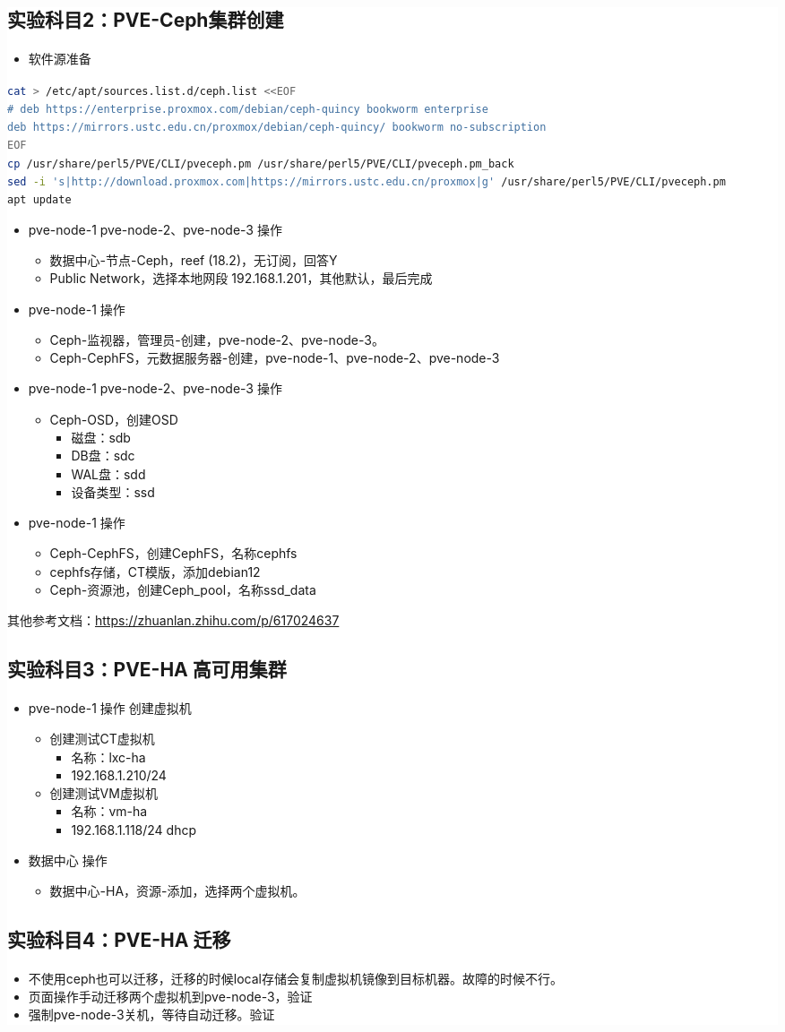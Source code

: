## 实验科目2：PVE-Ceph集群创建

* 软件源准备

```bash
cat > /etc/apt/sources.list.d/ceph.list <<EOF
# deb https://enterprise.proxmox.com/debian/ceph-quincy bookworm enterprise
deb https://mirrors.ustc.edu.cn/proxmox/debian/ceph-quincy/ bookworm no-subscription
EOF
cp /usr/share/perl5/PVE/CLI/pveceph.pm /usr/share/perl5/PVE/CLI/pveceph.pm_back
sed -i 's|http://download.proxmox.com|https://mirrors.ustc.edu.cn/proxmox|g' /usr/share/perl5/PVE/CLI/pveceph.pm
apt update
```

* pve-node-1 pve-node-2、pve-node-3 操作
  * 数据中心-节点-Ceph，reef (18.2)，无订阅，回答Y
  * Public Network，选择本地网段 192.168.1.201，其他默认，最后完成

* pve-node-1 操作
  * Ceph-监视器，管理员-创建，pve-node-2、pve-node-3。
  * Ceph-CephFS，元数据服务器-创建，pve-node-1、pve-node-2、pve-node-3
 
* pve-node-1 pve-node-2、pve-node-3 操作
  * Ceph-OSD，创建OSD
    * 磁盘：sdb
    * DB盘：sdc
    * WAL盘：sdd
    * 设备类型：ssd

* pve-node-1 操作
  * Ceph-CephFS，创建CephFS，名称cephfs
  * cephfs存储，CT模版，添加debian12
  * Ceph-资源池，创建Ceph_pool，名称ssd_data


其他参考文档：https://zhuanlan.zhihu.com/p/617024637

## 实验科目3：PVE-HA 高可用集群

* pve-node-1 操作 创建虚拟机
  * 创建测试CT虚拟机
    * 名称：lxc-ha
    * 192.168.1.210/24
  * 创建测试VM虚拟机
    * 名称：vm-ha
    * 192.168.1.118/24 dhcp
  
* 数据中心 操作
  * 数据中心-HA，资源-添加，选择两个虚拟机。

## 实验科目4：PVE-HA 迁移

* 不使用ceph也可以迁移，迁移的时候local存储会复制虚拟机镜像到目标机器。故障的时候不行。
* 页面操作手动迁移两个虚拟机到pve-node-3，验证
* 强制pve-node-3关机，等待自动迁移。验证
  